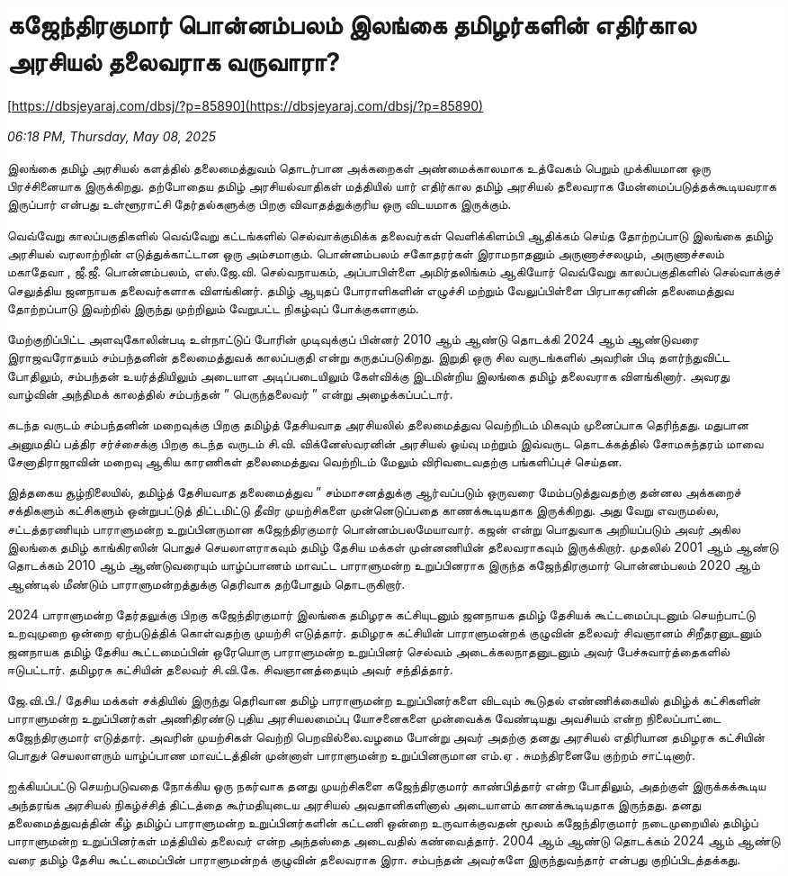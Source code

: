 # கஜேந்திரகுமார் பொன்னம்பலம் இலங்கை தமிழர்களின் எதிர்கால அரசியல் தலைவராக வருவாரா?

[https://dbsjeyaraj.com/dbsj/?p=85890](https://dbsjeyaraj.com/dbsj/?p=85890)

*06:18 PM, Thursday, May 08, 2025*

இலங்கை தமிழ் அரசியல்  களத்தில்  தலைமைத்துவம் தொடர்பான அக்கறைகள் அண்மைக்காலமாக உத்வேகம் பெறும் முக்கியமான ஒரு பிரச்சினையாக இருக்கிறது. தற்போதைய தமிழ் அரசியல்வாதிகள் மத்தியில் யார் எதிர்கால தமிழ் அரசியல் தலைவராக மேன்மைப்படுத்தக்கூடியவராக இருப்பார் என்பது உள்ளூராட்சி தேர்தல்களுக்கு பிறகு விவாதத்துக்குரிய ஒரு விடயமாக இருக்கும்.

வெவ்வேறு காலப்பகுதிகளில் வெவ்வேறு கட்டங்களில் செல்வாக்குமிக்க தலைவர்கள் வெளிக்கிளம்பி ஆதிக்கம் செய்த தோற்றப்பாடு இலங்கை தமிழ் அரசியல் வரலாற்றின்  எடுத்துக்காட்டான ஒரு அம்சமாகும். பொன்னம்பலம் சகோதரர்கள் இராமநாதனும் அருணாச்சலமும், அருணாச்சலம் மகாதேவா , ஜீ.ஜீ. பொன்னம்பலம், எஸ்.ஜே.வி. செல்வநாயகம், அப்பாபிள்ளை அமிர்தலிங்கம் ஆகியோர் வெவ்வேறு காலப்பகுதிகளில் செல்வாக்குச் செலுத்திய ஜனநாயக தலைவர்களாக விளங்கினர். தமிழ் ஆயுதப் போராளிகளின் எழுச்சி மற்றும் வேலுப்பிள்ளை பிரபாகரனின் தலைமைத்துவ தோற்றப்பாடு  இவற்றில் இருந்து முற்றிலும் வேறுபட்ட நிகழ்வுப் போக்குகளாகும்.

மேற்குறிப்பிட்ட அளவுகோலின்படி உள்நாட்டுப் போரின் முடிவுக்குப் பின்னர் 2010 ஆம் ஆண்டு தொடக்கி 2024 ஆம் ஆண்டுவரை இராஜவரோதயம் சம்பந்தனின் தலைமைத்துவக் காலப்பகுதி என்று கருதப்படுகிறது. இறுதி ஒரு சில வருடங்களில் அவரின் பிடி தளர்ந்துவிட்ட போதிலும், சம்பந்தன் உயர்த்தியிலும் அடையாள அடிப்படையிலும் கேள்விக்கு இடமின்றிய இலங்கை தமிழ் தலைவராக விளங்கினார். அவரது வாழ்வின் அந்திமக் காலத்தில் சம்பந்தன் ” பெருந்தலைவர் ” என்று அழைக்கப்பட்டார்.

கடந்த வருடம் சம்பந்தனின் மறைவுக்கு பிறகு தமிழ்த் தேசியவாத அரசியலில் தலைமைத்துவ வெற்றிடம் மிகவும் முனைப்பாக தெரிந்தது. மதுபான அனுமதிப் பத்திர சர்ச்சைக்கு பிறகு கடந்த வருடம் சி.வி. விக்னேஸ்வரனின் அரசியல் ஓய்வு மற்றும் இவ்வருட தொடக்கத்தில்  சோமசுந்தரம் மாவை சேனாதிராஜாவின் மறைவு ஆகிய காரணிகள் தலைமைத்துவ வெற்றிடம் மேலும் விரிவடைவதற்கு பங்களிப்புச் செய்தன.

இத்தகைய சூழ்நிலையில்,  தமிழ்த் தேசியவாத தலைமைத்துவ ” சம்மாசனத்துக்கு ஆர்வப்படும் ஒருவரை மேம்படுத்துவதற்கு  தன்னல அக்கறைச் சக்திகளும் கட்சிகளும் ஒன்றுபட்டுத் திட்டமிட்டு தீவிர முயற்சிகளை முன்னெடுப்பதை காணக்கூடியதாக இருக்கிறது. அது வேறு எவருமல்ல, சட்டத்தரணியும் பாராளுமன்ற உறுப்பினருமான கஜேந்திரகுமார் பொன்னம்பலமேயாவார்.  கஜன் என்று பொதுவாக அறியப்படும் அவர் அகில இலங்கை தமிழ் காங்கிரஸின் பொதுச் செயலாளராகவும் தமிழ் தேசிய மக்கள் முன்னணியின் தலைவராகவும் இருக்கிறார். முதலில் 2001 ஆம் ஆண்டு தொடக்கம் 2010 ஆம் ஆண்டுவரையும் யாழ்ப்பாணம் மாவட்ட பாராளுமன்ற உறுப்பினராக இருந்த கஜேந்திரகுமார் பொன்னம்பலம்  2020 ஆம் ஆண்டில்  மீண்டும் பாராளுமன்றத்துக்கு தெரிவாக தற்போதும் தொடருகிறார்.

2024 பாராளுமன்ற தேர்தலுக்கு பிறகு கஜேந்திரகுமார் இலங்கை தமிழரசு கட்சியுடனும் ஜனநாயக தமிழ் தேசியக் கூட்டமைப்புடனும் செயற்பாட்டு உறவுமுறை ஒன்றை ஏற்படுத்திக் கொள்வதற்கு முயற்சி எடுத்தார். தமிழரசு கட்சியின் பாராளுமன்றக் குழுவின் தலைவர் சிவஞானம் சிறீதரனுடனும் ஜனநாயக தமிழ் தேசிய கூட்டமைப்பின் ஒரேயொரு பாராளுமன்ற உறுப்பினர் செல்வம் அடைக்கலநாதனுடனும் அவர் பேச்சுவார்த்தைகளில் ஈடுபட்டார். தமிழரசு கட்சியின் தலைவர் சி.வி.கே. சிவஞானத்தையும் அவர் சந்தித்தார்.

ஜே.வி.பி./ தேசிய மக்கள் சக்தியில் இருந்து தெரிவான தமிழ் பாராளுமன்ற உறுப்பினர்களை விடவும் கூடுதல் எண்ணிக்கையில் தமிழ்க் கட்சிகளின் பாராளுமன்ற உறுப்பினர்கள் அணிதிரண்டு புதிய அரசியலமைப்பு யோசனைகளை முன்வைக்க வேண்டியது அவசியம் என்ற நிலைப்பாட்டை கஜேந்திரகுமார் எடுத்தார். அவரின் முயற்சிகள் வெற்றி பெறவில்லை.வழமை போன்று அவர் அதற்கு தனது அரசியல் எதிரியான  தமிழரசு கட்சியின் பொதுச் செயலாளரும் யாழ்ப்பாண மாவட்டத்தின் முன்னாள் பாராளுமன்ற உறுப்பினருமான எம்.ஏ . சுமந்திரனையே குற்றம் சாட்டினார்.

ஐக்கியப்பட்டு செயற்படுவதை நோக்கிய ஒரு நகர்வாக தனது முயற்சிகளை கஜேந்திரகுமார் காண்பித்தார் என்ற போதிலும், அதற்குள் இருக்கக்கூடிய அந்தரங்க அரசியல் நிகழ்ச்சித் திட்டத்தை கூர்மதியுடைய அரசியல் அவதானிகளினால் அடையாளம் காணக்கூடியதாக இருந்தது. தனது தலைமைத்துவத்தின் கீழ் தமிழ்ப் பாராளுமன்ற உறுப்பினர்களின் கட்டணி ஒன்றை உருவாக்குவதன் மூலம் கஜேந்திரகுமார் நடைமுறையில் தமிழ்ப் பாராளுமன்ற உறுப்பினர்கள் மத்தியில் தலைவர் என்ற அந்தஸ்தை அடைவதில் கண்வைத்தார்.  2004  ஆம் ஆண்டு தொடக்கம் 2024 ஆம் ஆண்டு வரை தமிழ் தேசிய கூட்டமைப்பின் பாராளுமன்றக் குழுவின் தலைவராக இரா. சம்பந்தன் அவர்களே இருந்துவந்தார் என்பது குறிப்பிடத்தக்கது.
